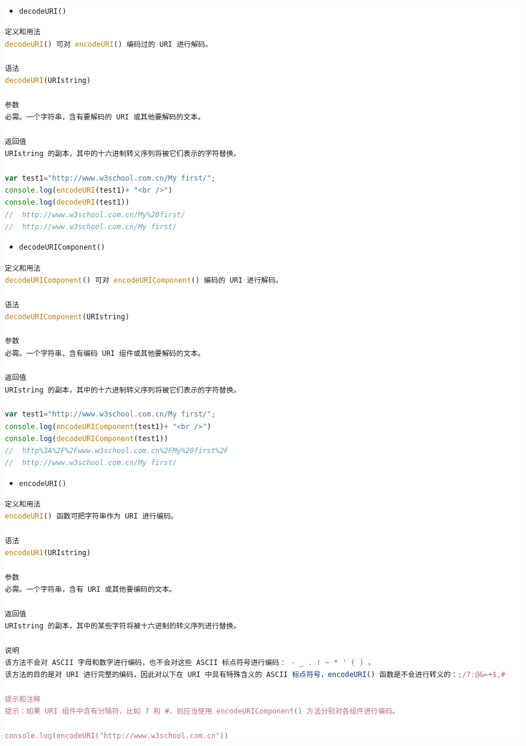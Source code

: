 - `decodeURI()`

```js
定义和用法
decodeURI() 可对 encodeURI() 编码过的 URI 进行解码。

语法
decodeURI(URIstring)

参数
必需。一个字符串，含有要解码的 URI 或其他要解码的文本。

返回值
URIstring 的副本，其中的十六进制转义序列将被它们表示的字符替换。

var test1="http://www.w3school.com.cn/My first/";
console.log(encodeURI(test1)+ "<br />")
console.log(decodeURI(test1))
//  http://www.w3school.com.cn/My%20first/
//  http://www.w3school.com.cn/My first/
```

- `decodeURIComponent()`

```js
定义和用法
decodeURIComponent() 可对 encodeURIComponent() 编码的 URI 进行解码。

语法
decodeURIComponent(URIstring)

参数
必需。一个字符串，含有编码 URI 组件或其他要解码的文本。

返回值
URIstring 的副本，其中的十六进制转义序列将被它们表示的字符替换。

var test1="http://www.w3school.com.cn/My first/";
console.log(encodeURIComponent(test1)+ "<br />")
console.log(decodeURIComponent(test1))
//  http%3A%2F%2Fwww.w3school.com.cn%2FMy%20first%2F
//  http://www.w3school.com.cn/My first/
```

- `encodeURI()`

```js
定义和用法
encodeURI() 函数可把字符串作为 URI 进行编码。

语法
encodeURI(URIstring)

参数
必需。一个字符串，含有 URI 或其他要编码的文本。

返回值
URIstring 的副本，其中的某些字符将被十六进制的转义序列进行替换。

说明
该方法不会对 ASCII 字母和数字进行编码，也不会对这些 ASCII 标点符号进行编码： - _ . ! ~ * ' ( ) 。
该方法的目的是对 URI 进行完整的编码，因此对以下在 URI 中具有特殊含义的 ASCII 标点符号，encodeURI() 函数是不会进行转义的：;/?:@&=+$,#

提示和注释
提示：如果 URI 组件中含有分隔符，比如 ? 和 #，则应当使用 encodeURIComponent() 方法分别对各组件进行编码。

console.log(encodeURI("http://www.w3school.com.cn"))
```